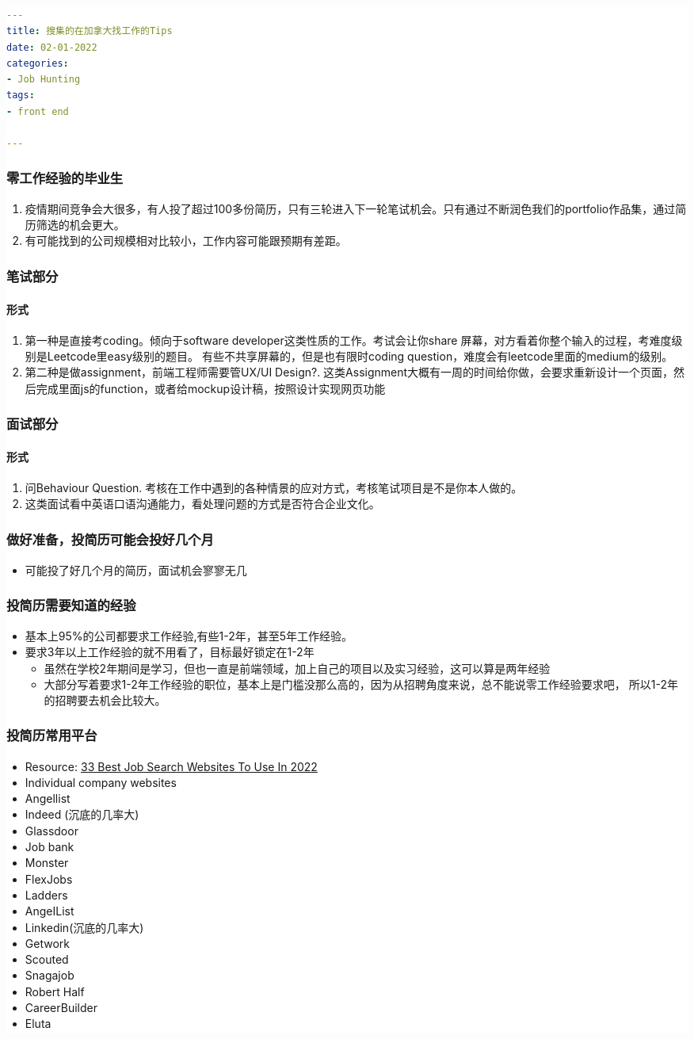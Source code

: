 ```yaml
---
title: 搜集的在加拿大找工作的Tips 
date: 02-01-2022 
categories:
- Job Hunting 
tags:
- front end

---
```


### 零工作经验的毕业生

1. 疫情期间竞争会大很多，有人投了超过100多份简历，只有三轮进入下一轮笔试机会。只有通过不断润色我们的portfolio作品集，通过简历筛选的机会更大。
2. 有可能找到的公司规模相对比较小，工作内容可能跟预期有差距。

### 笔试部分

#### 形式
1. 第一种是直接考coding。倾向于software developer这类性质的工作。考试会让你share 屏幕，对方看着你整个输入的过程，考难度级别是Leetcode里easy级别的题目。 有些不共享屏幕的，但是也有限时coding
   question，难度会有leetcode里面的medium的级别。
2. 第二种是做assignment，前端工程师需要管UX/UI Design?. 这类Assignment大概有一周的时间给你做，会要求重新设计一个页面，然后完成里面js的function，或者给mockup设计稿，按照设计实现网页功能

### 面试部分

#### 形式

1. 问Behaviour Question. 考核在工作中遇到的各种情景的应对方式，考核笔试项目是不是你本人做的。
2. 这类面试看中英语口语沟通能力，看处理问题的方式是否符合企业文化。

### 做好准备，投简历可能会投好几个月

- 可能投了好几个月的简历，面试机会寥寥无几

### 投简历需要知道的经验

- 基本上95%的公司都要求工作经验,有些1-2年，甚至5年工作经验。
- 要求3年以上工作经验的就不用看了，目标最好锁定在1-2年
    - 虽然在学校2年期间是学习，但也一直是前端领域，加上自己的项目以及实习经验，这可以算是两年经验
    - 大部分写着要求1-2年工作经验的职位，基本上是门槛没那么高的，因为从招聘角度来说，总不能说零工作经验要求吧， 所以1-2年的招聘要去机会比较大。

### 投简历常用平台

- Resource: [33 Best Job Search Websites To Use In 2022](https://careersherpa.net/best-job-search-websites/)
- Individual company websites
- Angellist
- Indeed (沉底的几率大)
- Glassdoor
- Job bank
- Monster
- FlexJobs
- Ladders
- AngeIList
- Linkedin(沉底的几率大)
- Getwork
- Scouted
- Snagajob
- Robert Half
- CareerBuilder
- Eluta